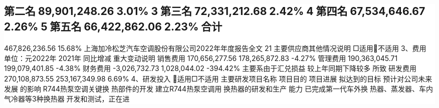 第二名
89,901,248.26
3.01%
3
第三名
72,331,212.68
2.42%
4
第四名
67,534,646.67
2.26%
5
第五名
66,422,862.06
2.23%
合计
--
467,826,236.56
15.68%
上海加冷松芝汽车空调股份有限公司2022年年度报告全文
21
主要供应商其他情况说明
□适用不适用
3、费用
单位：元2022年
2021年
同比增减
重大变动说明
销售费用
170,656,277.56
178,265,872.83
-4.27%
管理费用
190,363,045.71
199,079,401.85
-4.38%
财务费用
-3,026,732.73
1,028,044.02
-394.42%
主要系由于汇兑损益
较上年同期下降较多
所致
研发费用
270,108,873.55
253,167,349.98
6.69%
4、研发投入
适用□不适用
主要研发项目名称
项目目的
项目进展
拟达到的目标
预计对公司未来发展
的影响
R744热泵空调关键换
热部件的开发
建立R744热泵空调用
换热器的研发和生产
能力
已完成第一代车外换
热器、蒸发器、车内
气冷器等3种换热器
开发和测试，正在进
